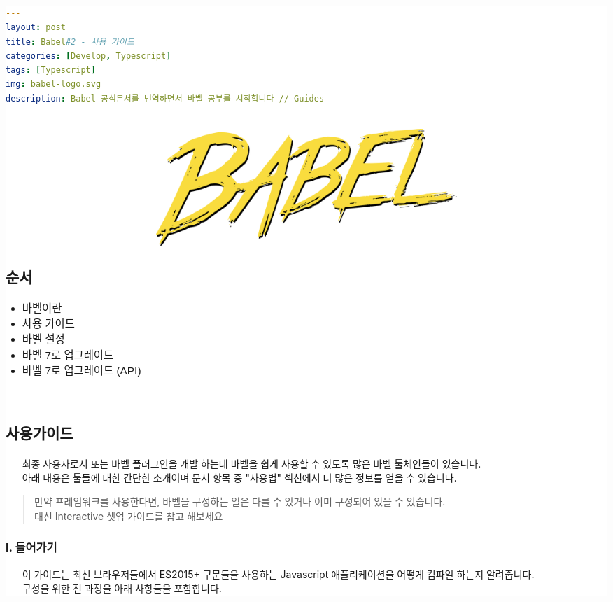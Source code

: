 ```yaml
---
layout: post
title: Babel#2 - 사용 가이드
categories: [Develop, Typescript]
tags: [Typescript]
img: babel-logo.svg
description: Babel 공식문서를 번역하면서 바벨 공부를 시작합니다 // Guides
---
```


<img src="/assets/images/babel-logo.svg" width="50%" style="display:block; margin:0 auto; margin-top:1em">

## 순서
<ul>
<li style="font-size:1.1em; font-family: 'Noto Sans KR', sans-serif;">바벨이란</li>
<li style="font-size:1.1em; font-family: 'Noto Sans KR', sans-serif;">사용 가이드</li>
<li style="font-size:1.1em; font-family: 'Noto Sans KR', sans-serif;">바벨 설정</li>
<li style="font-size:1.1em; font-family: 'Noto Sans KR', sans-serif;">바벨 7로 업그레이드</li>
<li style="font-size:1.1em; font-family: 'Noto Sans KR', sans-serif;">바벨 7로 업그레이드 (API)</li>
</ul>
<br/>

## 사용가이드
&nbsp;&nbsp;&nbsp;&nbsp;&nbsp;&nbsp;최종 사용자로서 또는 바벨 플러그인을 개발 하는데 바벨을 쉽게 사용할 수 있도록 많은 바벨 툴체인들이 있습니다.<br/> 
&nbsp;&nbsp;&nbsp;&nbsp;&nbsp;&nbsp;아래 내용은 툴들에 대한 간단한 소개이며 문서 항목 중 "사용법" 섹션에서 더 많은 정보를 얻을 수 있습니다.

<blockquote style="margin-left:25px">
만약 프레임워크를 사용한다면, 바벨을 구성하는 일은 다를 수 있거나 이미 구성되어 있을 수 있습니다.<br/>
대신 Interactive 셋업 가이드를 참고 해보세요
</blockquote>

### Ⅰ. 들어가기
&nbsp;&nbsp;&nbsp;&nbsp;&nbsp;&nbsp;이 가이드는 최신 브라우저들에서 ES2015+ 구문들을 사용하는 Javascript 애플리케이션을 어떻게 컴파일 하는지 알려줍니다.<br/>
&nbsp;&nbsp;&nbsp;&nbsp;&nbsp;&nbsp;구성을 위한 전 과정을 아래 사항들을 포함합니다.
<br/>
